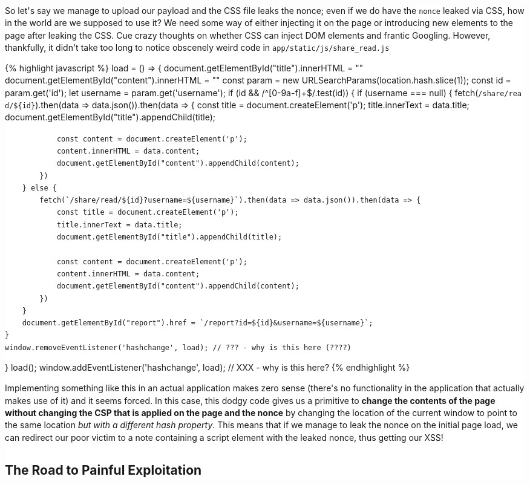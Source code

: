 So let's say we manage to upload our payload and the CSS file leaks the nonce; even if we do have the `nonce` leaked via CSS, how in the world are we supposed to use it? We need some way of either injecting it on the page or introducing new elements to the page after leaking the CSS. Cue crazy thoughts on whether CSS can inject DOM elements and frantic Googling. However, thankfully, it didn't take too long to notice obscenely weird code in `app/static/js/share_read.js`

{% highlight javascript %}
load = () => {
    document.getElementById("title").innerHTML = ""
    document.getElementById("content").innerHTML = ""
    const param = new URLSearchParams(location.hash.slice(1));
    const id = param.get('id');
    let username = param.get('username');
    if (id && /^[0-9a-f]+$/.test(id)) {
        if (username === null) {
            fetch(`/share/read/${id}`).then(data => data.json()).then(data => {
                const title = document.createElement('p');
                title.innerText = data.title;
                document.getElementById("title").appendChild(title);
        
                const content = document.createElement('p');
                content.innerHTML = data.content;
                document.getElementById("content").appendChild(content);
            })
        } else {
            fetch(`/share/read/${id}?username=${username}`).then(data => data.json()).then(data => {
                const title = document.createElement('p');
                title.innerText = data.title;
                document.getElementById("title").appendChild(title);

                const content = document.createElement('p');
                content.innerHTML = data.content;
                document.getElementById("content").appendChild(content);
            })
        }
        document.getElementById("report").href = `/report?id=${id}&username=${username}`;
    }
    window.removeEventListener('hashchange', load); // ??? - why is this here (????)
}
load();
window.addEventListener('hashchange', load); // XXX - why is this here?
{% endhighlight %}

Implementing something like this in an actual application makes zero sense (there's no functionality in the application that actually makes use of it) and it seems forced. In this case, this dodgy code gives us a primitive to **change the contents of the page without changing the CSP that is applied on the page and the nonce** by changing the location of the current window to point to the same location _but with a different hash property_. This means that if we manage to leak the nonce on the initial page load, we can redirect our poor victim to a note containing a script element with the leaked nonce, thus getting our XSS!

## The Road to Painful Exploitation
